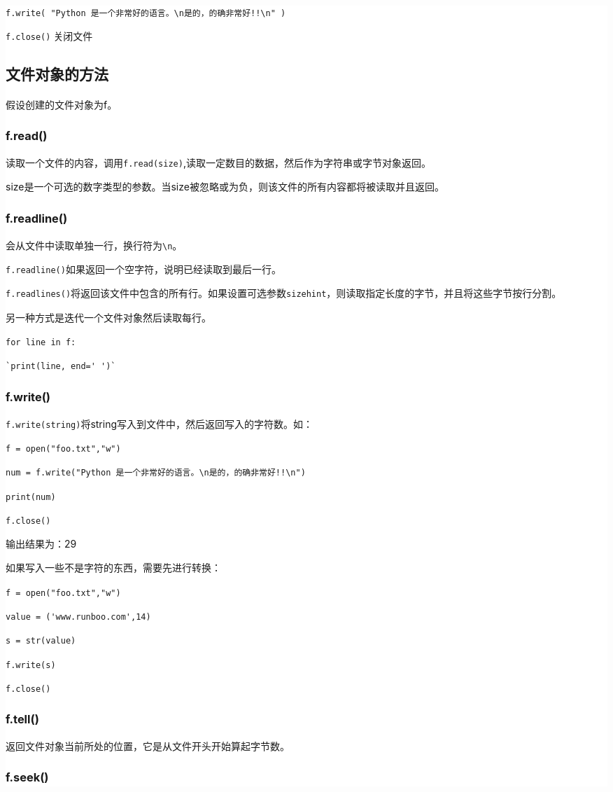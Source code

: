 `f.write( "Python 是一个非常好的语言。\n是的，的确非常好!!\n" )`

`f.close()` 关闭文件



## 文件对象的方法

假设创建的文件对象为f。

### f.read()

读取一个文件的内容，调用`f.read(size)`,读取一定数目的数据，然后作为字符串或字节对象返回。

size是一个可选的数字类型的参数。当size被忽略或为负，则该文件的所有内容都将被读取并且返回。

### f.readline()

会从文件中读取单独一行，换行符为`\n`。

`f.readline()`如果返回一个空字符，说明已经读取到最后一行。

`f.readlines()`将返回该文件中包含的所有行。如果设置可选参数`sizehint`，则读取指定长度的字节，并且将这些字节按行分割。

另一种方式是迭代一个文件对象然后读取每行。

`for line in f:`

    `print(line, end=' ')`

### f.write()

`f.write(string)`将string写入到文件中，然后返回写入的字符数。如：

`f = open("foo.txt","w")`

`num = f.write("Python 是一个非常好的语言。\n是的，的确非常好!!\n")`

`print(num)`

`f.close()`

输出结果为：29

如果写入一些不是字符的东西，需要先进行转换：

`f = open("foo.txt","w")`

`value = ('www.runboo.com',14)`

`s = str(value)`

`f.write(s)`

`f.close()`

### f.tell()

返回文件对象当前所处的位置，它是从文件开头开始算起字节数。

### f.seek()
